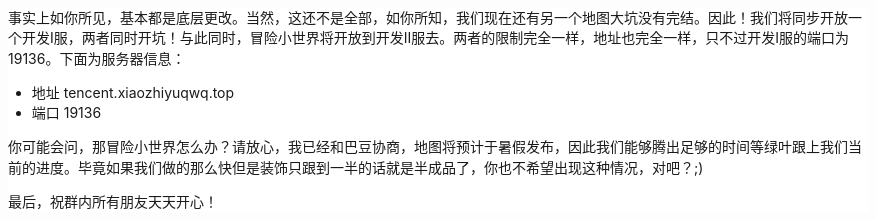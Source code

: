 事实上如你所见，基本都是底层更改。当然，这还不是全部，如你所知，我们现在还有另一个地图大坑没有完结。因此！我们将同步开放一个开发I服，两者同时开坑！与此同时，冒险小世界将开放到开发II服去。两者的限制完全一样，地址也完全一样，只不过开发I服的端口为19136。下面为服务器信息：

- 地址 tencent.xiaozhiyuqwq.top
- 端口 19136

你可能会问，那冒险小世界怎么办？请放心，我已经和巴豆协商，地图将预计于暑假发布，因此我们能够腾出足够的时间等绿叶跟上我们当前的进度。毕竟如果我们做的那么快但是装饰只跟到一半的话就是半成品了，你也不希望出现这种情况，对吧？;)

最后，祝群内所有朋友天天开心！